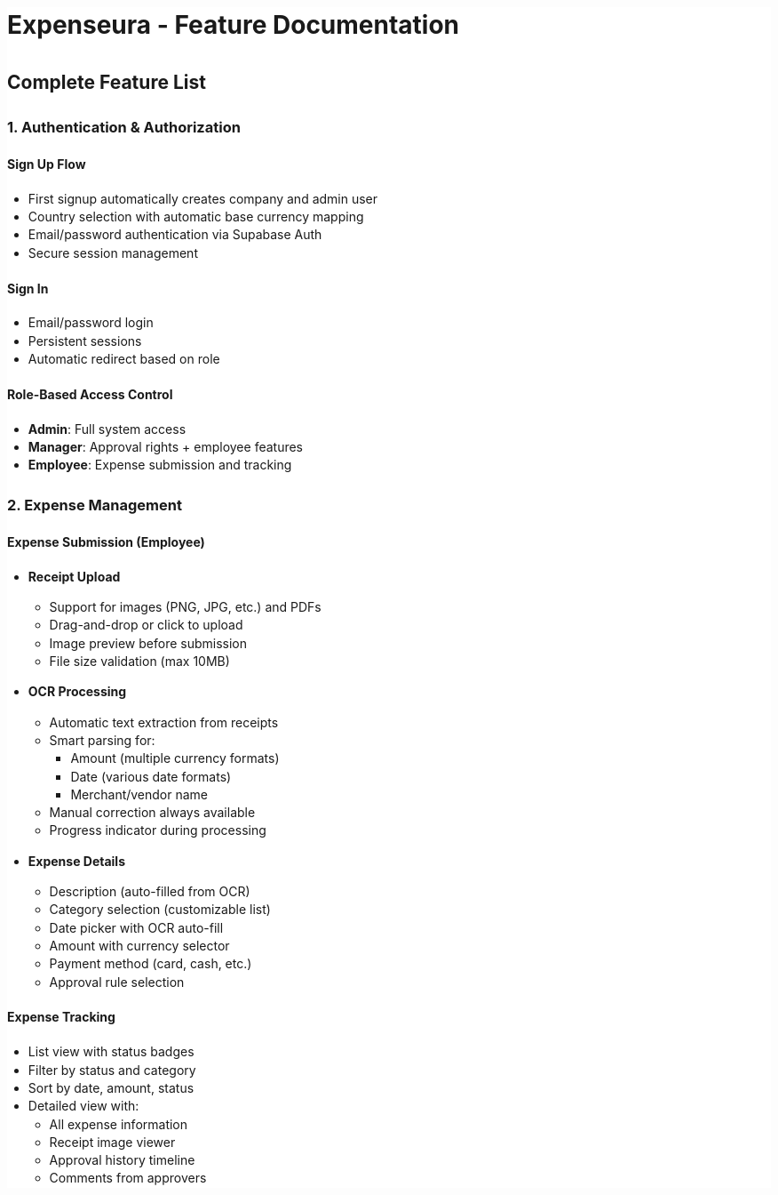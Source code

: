 # Expenseura - Feature Documentation

## Complete Feature List

### 1. Authentication & Authorization

#### Sign Up Flow
- First signup automatically creates company and admin user
- Country selection with automatic base currency mapping
- Email/password authentication via Supabase Auth
- Secure session management

#### Sign In
- Email/password login
- Persistent sessions
- Automatic redirect based on role

#### Role-Based Access Control
- **Admin**: Full system access
- **Manager**: Approval rights + employee features
- **Employee**: Expense submission and tracking

### 2. Expense Management

#### Expense Submission (Employee)
- **Receipt Upload**
  - Support for images (PNG, JPG, etc.) and PDFs
  - Drag-and-drop or click to upload
  - Image preview before submission
  - File size validation (max 10MB)

- **OCR Processing**
  - Automatic text extraction from receipts
  - Smart parsing for:
    - Amount (multiple currency formats)
    - Date (various date formats)
    - Merchant/vendor name
  - Manual correction always available
  - Progress indicator during processing

- **Expense Details**
  - Description (auto-filled from OCR)
  - Category selection (customizable list)
  - Date picker with OCR auto-fill
  - Amount with currency selector
  - Payment method (card, cash, etc.)
  - Approval rule selection

#### Expense Tracking
- List view with status badges
- Filter by status and category
- Sort by date, amount, status
- Detailed view with:
  - All expense information
  - Receipt image viewer
  - Approval history timeline
  - Comments from approvers
